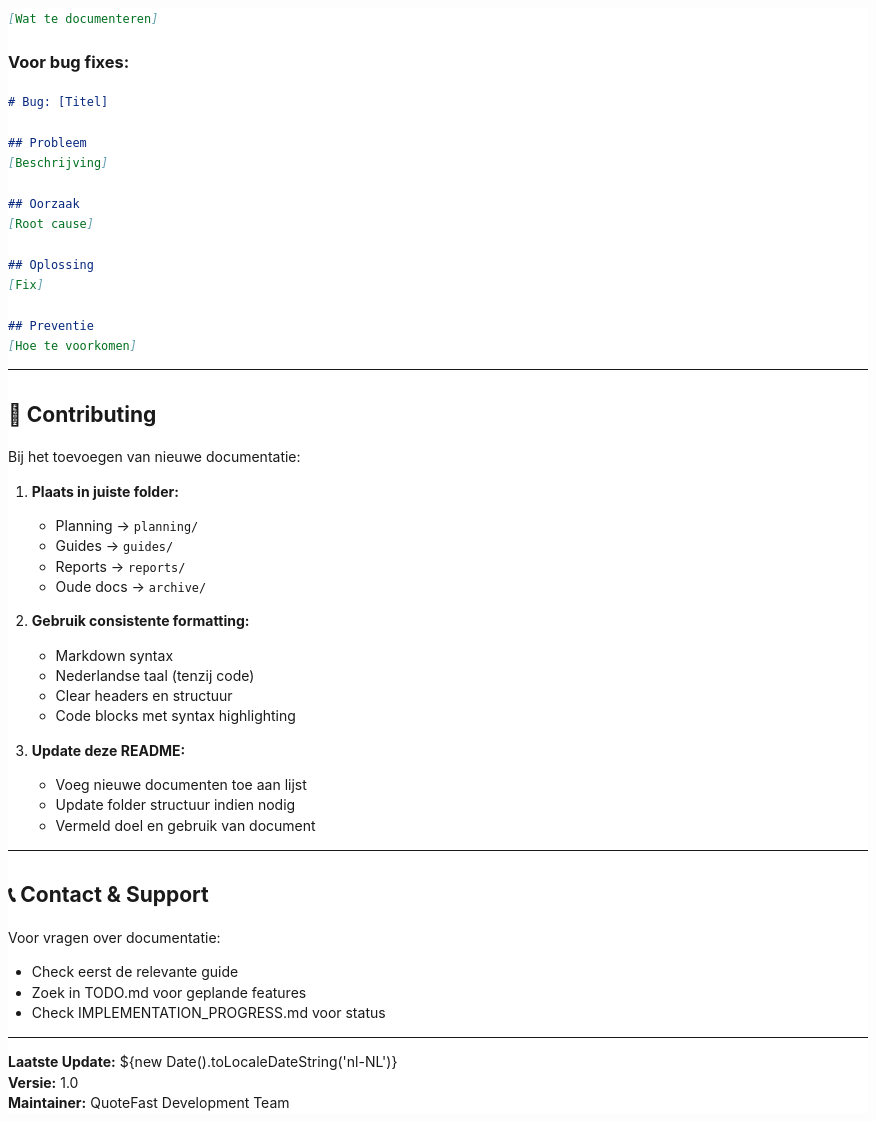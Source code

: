 ```markdown
[Wat te documenteren]
```

### Voor bug fixes:
```markdown
# Bug: [Titel]

## Probleem
[Beschrijving]

## Oorzaak
[Root cause]

## Oplossing
[Fix]

## Preventie
[Hoe te voorkomen]
```

---

## 🤝 Contributing

Bij het toevoegen van nieuwe documentatie:

1. **Plaats in juiste folder:**
   - Planning → `planning/`
   - Guides → `guides/`
   - Reports → `reports/`
   - Oude docs → `archive/`

2. **Gebruik consistente formatting:**
   - Markdown syntax
   - Nederlandse taal (tenzij code)
   - Clear headers en structuur
   - Code blocks met syntax highlighting

3. **Update deze README:**
   - Voeg nieuwe documenten toe aan lijst
   - Update folder structuur indien nodig
   - Vermeld doel en gebruik van document

---

## 📞 Contact & Support

Voor vragen over documentatie:
- Check eerst de relevante guide
- Zoek in TODO.md voor geplande features
- Check IMPLEMENTATION_PROGRESS.md voor status

---

**Laatste Update:** ${new Date().toLocaleDateString('nl-NL')}  
**Versie:** 1.0  
**Maintainer:** QuoteFast Development Team
